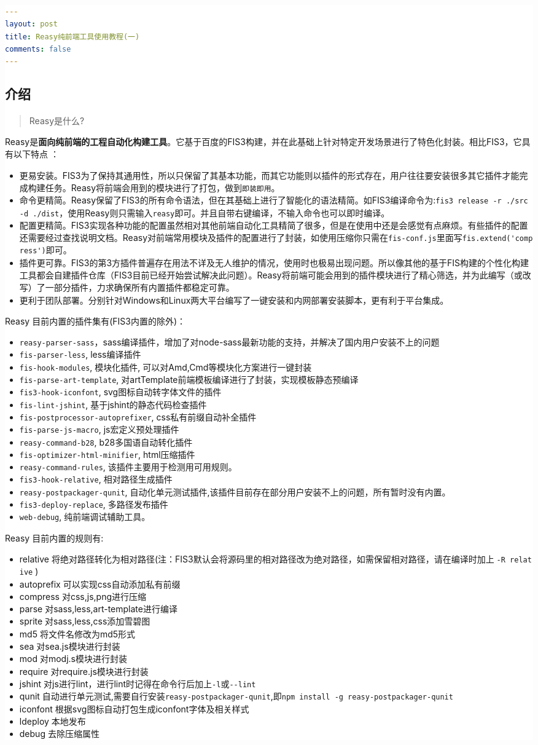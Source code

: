 ```yaml
---
layout: post
title: Reasy纯前端工具使用教程(一)
comments: false
---
```





## 介绍

> Reasy是什么?

Reasy是**面向纯前端的工程自动化构建工具**。它基于百度的FIS3构建，并在此基础上针对特定开发场景进行了特色化封装。相比FIS3，它具有以下特点 ：

 * 更易安装。FIS3为了保持其通用性，所以只保留了其基本功能，而其它功能则以插件的形式存在，用户往往要安装很多其它插件才能完成构建任务。Reasy将前端会用到的模块进行了打包，做到`即装即用`。
 * 命令更精简。Reasy保留了FIS3的所有命令语法，但在其基础上进行了智能化的语法精简。如FIS3编译命令为:`fis3 release -r ./src -d ./dist`，使用Reasy则只需输入`reasy`即可。并且自带右键编译，不输入命令也可以即时编译。
 * 配置更精简。FIS3实现各种功能的配置虽然相对其他前端自动化工具精简了很多，但是在使用中还是会感觉有点麻烦。有些插件的配置还需要经过查找说明文档。Reasy对前端常用模块及插件的配置进行了封装，如使用压缩你只需在`fis-conf.js`里面写`fis.extend('compress')`即可。
 * 插件更可靠。FIS3的第3方插件普遍存在用法不详及无人维护的情况，使用时也极易出现问题。所以像其他的基于FIS构建的个性化构建工具都会自建插件仓库（FIS3目前已经开始尝试解决此问题）。Reasy将前端可能会用到的插件模块进行了精心筛选，并为此编写（或改写）了一部分插件，力求确保所有内置插件都稳定可靠。
 * 更利于团队部署。分别针对Windows和Linux两大平台编写了一键安装和内网部署安装脚本，更有利于平台集成。


Reasy 目前内置的插件集有(FIS3内置的除外)：

 * `reasy-parser-sass`，sass编译插件，增加了对node-sass最新功能的支持，并解决了国内用户安装不上的问题
 * `fis-parser-less`, less编译插件
 * `fis-hook-modules`, 模块化插件, 可以对Amd,Cmd等模块化方案进行一键封装
 * `fis-parse-art-template`, 对artTemplate前端模板编译进行了封装，实现模板静态预编译
 * `fis3-hook-iconfont`, svg图标自动转字体文件的插件
 * `fis-lint-jshint`, 基于jshint的静态代码检查插件
 * `fis-postprocessor-autoprefixer`, css私有前缀自动补全插件
 * `fis-parse-js-macro`, js宏定义预处理插件
 * `reasy-command-b28`, b28多国语自动转化插件
 * `fis-optimizer-html-minifier`, html压缩插件
 * `reasy-command-rules`, 该插件主要用于检测用可用规则。
 * `fis3-hook-relative`, 相对路径生成插件
 * `reasy-postpackager-qunit`, 自动化单元测试插件,该插件目前存在部分用户安装不上的问题，所有暂时没有内置。
 * `fis3-deploy-replace`, 多路径发布插件
 * `web-debug`, 纯前端调试辅助工具。


 Reasy 目前内置的规则有:

 * relative 将绝对路径转化为相对路径(注：FIS3默认会将源码里的相对路径改为绝对路径，如需保留相对路径，请在编译时加上 `-R relative` )
 * autoprefix  可以实现css自动添加私有前缀
 * compress 对css,js,png进行压缩
 * parse 对sass,less,art-template进行编译
 * sprite 对sass,less,css添加雪碧图
 * md5 将文件名修改为md5形式
 * sea 对sea.js模块进行封装
 * mod 对modj.s模块进行封装
 * require 对require.js模块进行封装
 * jshint 对js进行lint，进行lint时记得在命令行后加上`-l`或`--lint`
 * qunit 自动进行单元测试,需要自行安装`reasy-postpackager-qunit`,即`npm install -g reasy-postpackager-qunit`
 * iconfont 根据svg图标自动打包生成iconfont字体及相关样式
 * ldeploy 本地发布
 * debug 去除压缩属性

